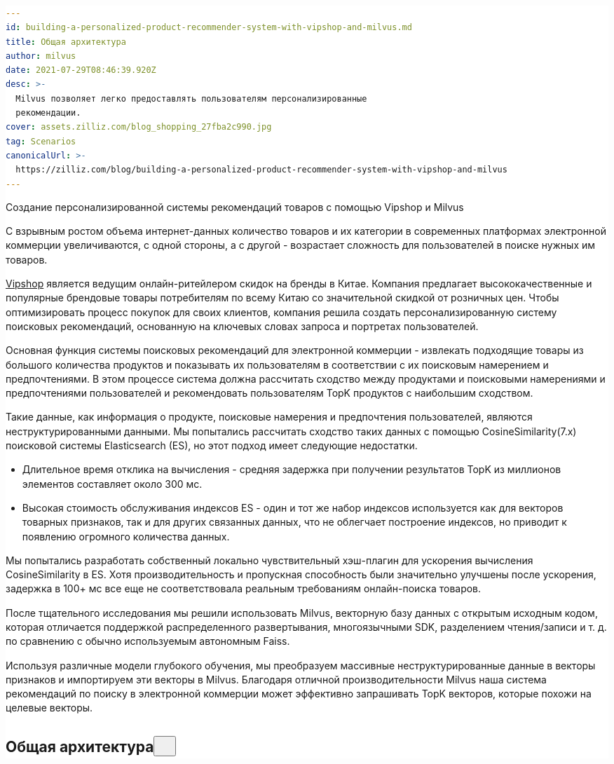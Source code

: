 ```yaml
---
id: building-a-personalized-product-recommender-system-with-vipshop-and-milvus.md
title: Общая архитектура
author: milvus
date: 2021-07-29T08:46:39.920Z
desc: >-
  Milvus позволяет легко предоставлять пользователям персонализированные
  рекомендации.
cover: assets.zilliz.com/blog_shopping_27fba2c990.jpg
tag: Scenarios
canonicalUrl: >-
  https://zilliz.com/blog/building-a-personalized-product-recommender-system-with-vipshop-and-milvus
---
```

<custom-h1>Создание персонализированной системы рекомендаций товаров с помощью Vipshop и Milvus</custom-h1><p>С взрывным ростом объема интернет-данных количество товаров и их категории в современных платформах электронной коммерции увеличиваются, с одной стороны, а с другой - возрастает сложность для пользователей в поиске нужных им товаров.</p>
<p><a href="https://www.vip.com/">Vipshop</a> является ведущим онлайн-ритейлером скидок на бренды в Китае. Компания предлагает высококачественные и популярные брендовые товары потребителям по всему Китаю со значительной скидкой от розничных цен. Чтобы оптимизировать процесс покупок для своих клиентов, компания решила создать персонализированную систему поисковых рекомендаций, основанную на ключевых словах запроса и портретах пользователей.</p>
<p>Основная функция системы поисковых рекомендаций для электронной коммерции - извлекать подходящие товары из большого количества продуктов и показывать их пользователям в соответствии с их поисковым намерением и предпочтениями. В этом процессе система должна рассчитать сходство между продуктами и поисковыми намерениями и предпочтениями пользователей и рекомендовать пользователям TopK продуктов с наибольшим сходством.</p>
<p>Такие данные, как информация о продукте, поисковые намерения и предпочтения пользователей, являются неструктурированными данными. Мы попытались рассчитать сходство таких данных с помощью CosineSimilarity(7.x) поисковой системы Elasticsearch (ES), но этот подход имеет следующие недостатки.</p>
<ul>
<li><p>Длительное время отклика на вычисления - средняя задержка при получении результатов TopK из миллионов элементов составляет около 300 мс.</p></li>
<li><p>Высокая стоимость обслуживания индексов ES - один и тот же набор индексов используется как для векторов товарных признаков, так и для других связанных данных, что не облегчает построение индексов, но приводит к появлению огромного количества данных.</p></li>
</ul>
<p>Мы попытались разработать собственный локально чувствительный хэш-плагин для ускорения вычисления CosineSimilarity в ES. Хотя производительность и пропускная способность были значительно улучшены после ускорения, задержка в 100+ мс все еще не соответствовала реальным требованиям онлайн-поиска товаров.</p>
<p>После тщательного исследования мы решили использовать Milvus, векторную базу данных с открытым исходным кодом, которая отличается поддержкой распределенного развертывания, многоязычными SDK, разделением чтения/записи и т. д. по сравнению с обычно используемым автономным Faiss.</p>
<p>Используя различные модели глубокого обучения, мы преобразуем массивные неструктурированные данные в векторы признаков и импортируем эти векторы в Milvus. Благодаря отличной производительности Milvus наша система рекомендаций по поиску в электронной коммерции может эффективно запрашивать TopK векторов, которые похожи на целевые векторы.</p>
<h2 id="Overall-Architecture" class="common-anchor-header">Общая архитектура<button data-href="#Overall-Architecture" class="anchor-icon" translate="no">
      <svg translate="no"
        aria-hidden="true"
        focusable="false"
        height="20"
        version="1.1"
        viewBox="0 0 16 16"
        width="16"
      >
        <path
          fill="#0092E4"
